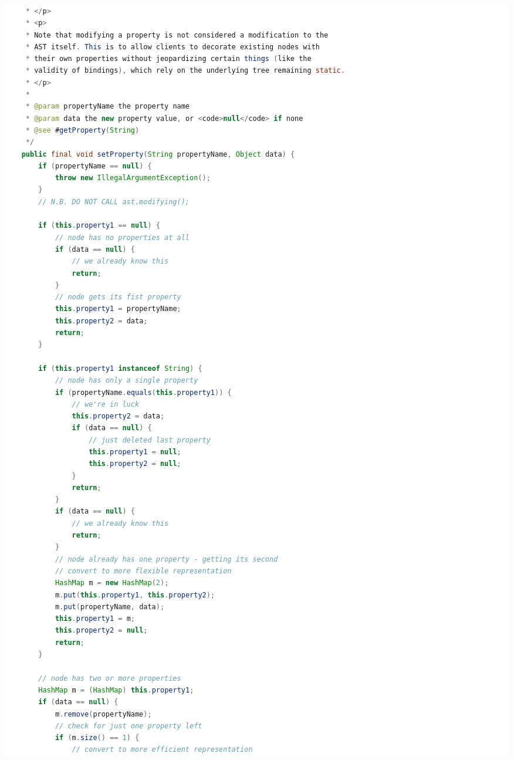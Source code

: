 ```java
	 * </p>
	 * <p>
	 * Note that modifying a property is not considered a modification to the
	 * AST itself. This is to allow clients to decorate existing nodes with
	 * their own properties without jeopardizing certain things (like the
	 * validity of bindings), which rely on the underlying tree remaining static.
	 * </p>
	 *
	 * @param propertyName the property name
	 * @param data the new property value, or <code>null</code> if none
	 * @see #getProperty(String)
	 */
	public final void setProperty(String propertyName, Object data) {
		if (propertyName == null) {
			throw new IllegalArgumentException();
		}
		// N.B. DO NOT CALL ast.modifying();

		if (this.property1 == null) {
			// node has no properties at all
			if (data == null) {
				// we already know this
				return;
			}
			// node gets its fist property
			this.property1 = propertyName;
			this.property2 = data;
			return;
		}

		if (this.property1 instanceof String) {
			// node has only a single property
			if (propertyName.equals(this.property1)) {
				// we're in luck
				this.property2 = data;
				if (data == null) {
					// just deleted last property
					this.property1 = null;
					this.property2 = null;
				}
				return;
			}
			if (data == null) {
				// we already know this
				return;
			}
			// node already has one property - getting its second
			// convert to more flexible representation
			HashMap m = new HashMap(2);
			m.put(this.property1, this.property2);
			m.put(propertyName, data);
			this.property1 = m;
			this.property2 = null;
			return;
		}

		// node has two or more properties
		HashMap m = (HashMap) this.property1;
		if (data == null) {
			m.remove(propertyName);
			// check for just one property left
			if (m.size() == 1) {
				// convert to more efficient representation
```
